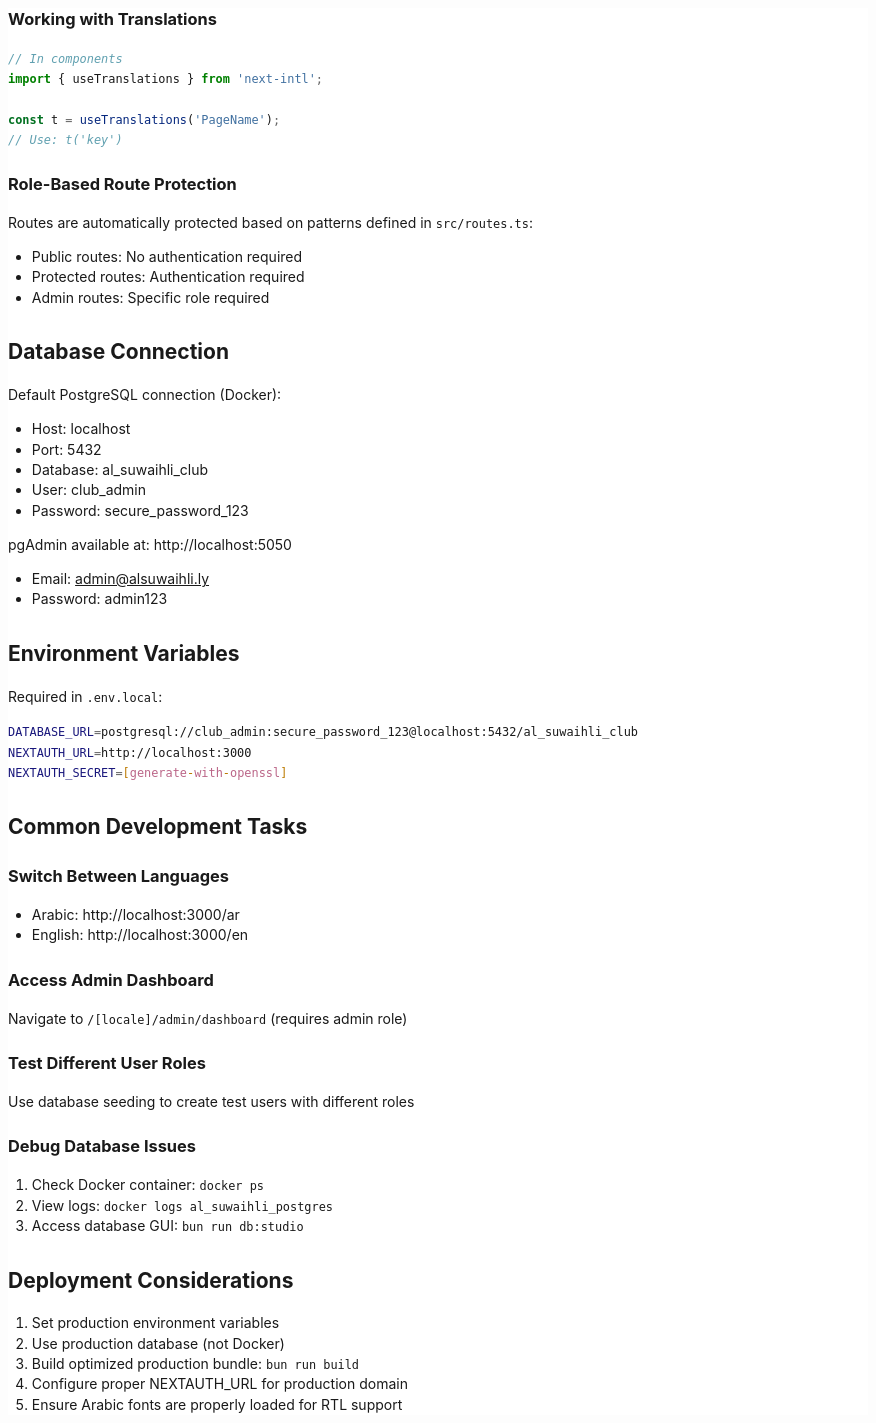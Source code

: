 ### Working with Translations
```typescript
// In components
import { useTranslations } from 'next-intl';

const t = useTranslations('PageName');
// Use: t('key')
```

### Role-Based Route Protection
Routes are automatically protected based on patterns defined in `src/routes.ts`:
- Public routes: No authentication required
- Protected routes: Authentication required
- Admin routes: Specific role required

## Database Connection

Default PostgreSQL connection (Docker):
- Host: localhost
- Port: 5432
- Database: al_suwaihli_club
- User: club_admin
- Password: secure_password_123

pgAdmin available at: http://localhost:5050
- Email: admin@alsuwaihli.ly
- Password: admin123

## Environment Variables

Required in `.env.local`:
```bash
DATABASE_URL=postgresql://club_admin:secure_password_123@localhost:5432/al_suwaihli_club
NEXTAUTH_URL=http://localhost:3000
NEXTAUTH_SECRET=[generate-with-openssl]
```

## Common Development Tasks

### Switch Between Languages
- Arabic: http://localhost:3000/ar
- English: http://localhost:3000/en

### Access Admin Dashboard
Navigate to `/[locale]/admin/dashboard` (requires admin role)

### Test Different User Roles
Use database seeding to create test users with different roles

### Debug Database Issues
1. Check Docker container: `docker ps`
2. View logs: `docker logs al_suwaihli_postgres`
3. Access database GUI: `bun run db:studio`

## Deployment Considerations

1. Set production environment variables
2. Use production database (not Docker)
3. Build optimized production bundle: `bun run build`
4. Configure proper NEXTAUTH_URL for production domain
5. Ensure Arabic fonts are properly loaded for RTL support
